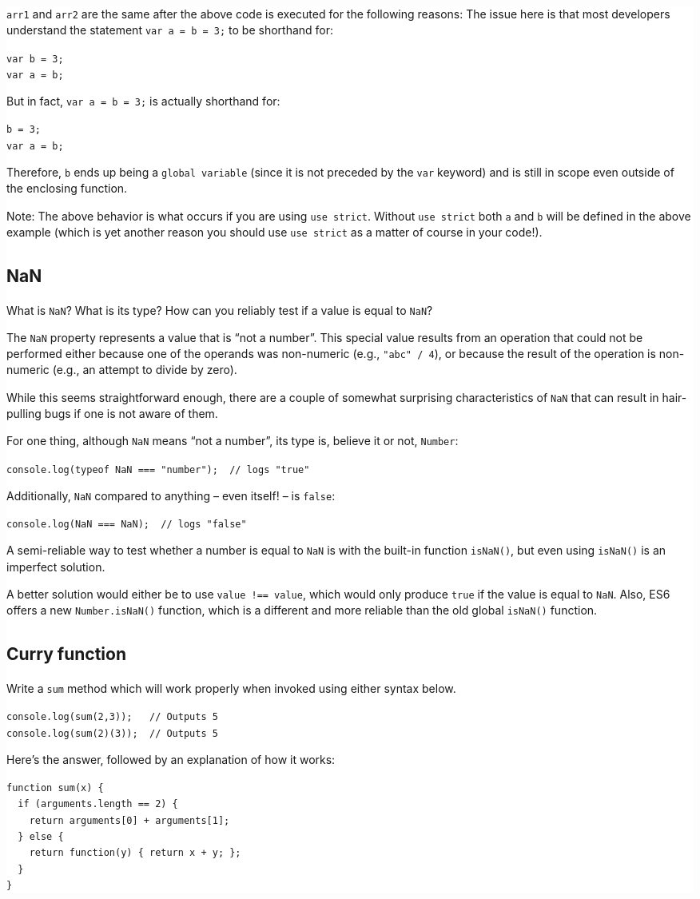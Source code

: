 ```arr1``` and ```arr2``` are the same after the above code is executed for the following reasons:
The issue here is that most developers understand the statement ```var a = b = 3;``` to be shorthand for:

    var b = 3;
    var a = b;

But in fact, ```var a = b = 3;``` is actually shorthand for:

    b = 3;
    var a = b;

Therefore, ```b``` ends up being a ```global variable``` (since it is not preceded by the ```var``` keyword) and is still in scope even outside of the enclosing function.

Note: The above behavior is what occurs if you are using ```use strict```. Without ```use strict``` both ```a``` and ```b``` will be defined in the above example (which is yet another reason you should use ```use strict``` as a matter of course in your code!).

NaN
---
What is ```NaN```? What is its type? How can you reliably test if a value is equal to ```NaN```?

The ```NaN``` property represents a value that is “not a number”. This special value results from an operation that could not be performed either because one of the operands was non-numeric (e.g., ```"abc" / 4```), or because the result of the operation is non-numeric (e.g., an attempt to divide by zero).

While this seems straightforward enough, there are a couple of somewhat surprising characteristics of ```NaN``` that can result in hair-pulling bugs if one is not aware of them.

For one thing, although ```NaN``` means “not a number”, its type is, believe it or not, ```Number```:

    console.log(typeof NaN === "number");  // logs "true"

Additionally, ```NaN``` compared to anything – even itself! – is ```false```:

    console.log(NaN === NaN);  // logs "false"

A semi-reliable way to test whether a number is equal to ```NaN``` is with the built-in function ```isNaN()```, but even using ```isNaN()``` is an imperfect solution.

A better solution would either be to use ```value !== value```, which would only produce ```true``` if the value is equal to ```NaN```. Also, ES6 offers a new ```Number.isNaN()``` function, which is a different and more reliable than the old global ```isNaN()``` function.

Curry function
--------------
Write a ```sum``` method which will work properly when invoked using either syntax below.

    console.log(sum(2,3));   // Outputs 5
    console.log(sum(2)(3));  // Outputs 5
    
Here’s the answer, followed by an explanation of how it works:

    function sum(x) {
      if (arguments.length == 2) {
        return arguments[0] + arguments[1];
      } else {
        return function(y) { return x + y; };
      }
    }

```